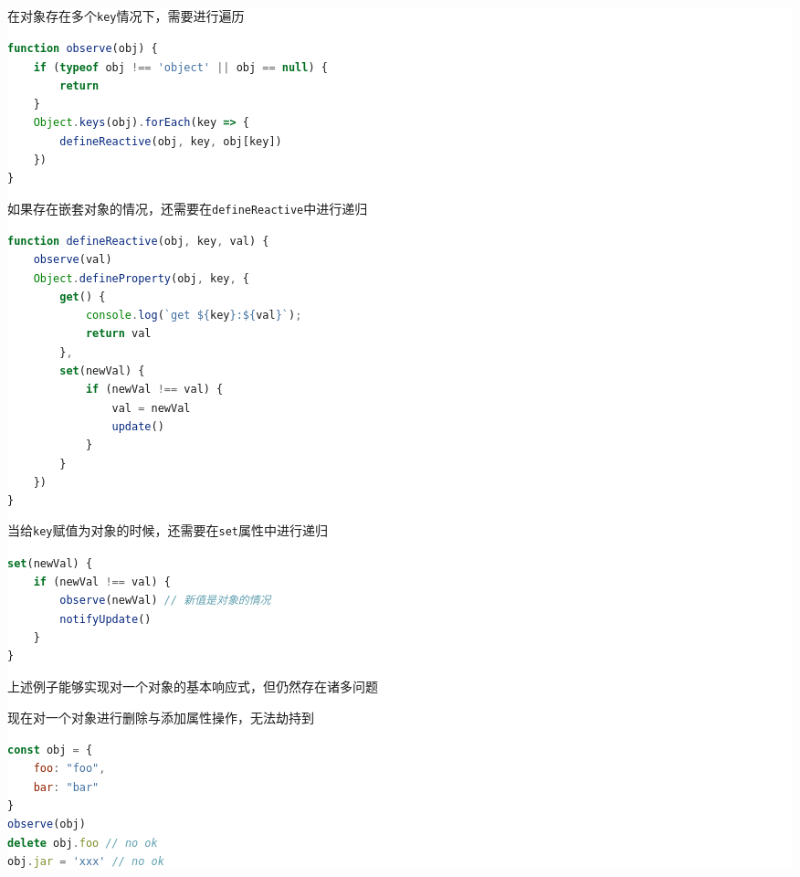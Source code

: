 在对象存在多个`key`情况下，需要进行遍历

```js
function observe(obj) {
    if (typeof obj !== 'object' || obj == null) {
        return
    }
    Object.keys(obj).forEach(key => {
        defineReactive(obj, key, obj[key])
    })
}
```

如果存在嵌套对象的情况，还需要在`defineReactive`中进行递归

```js
function defineReactive(obj, key, val) {
    observe(val)
    Object.defineProperty(obj, key, {
        get() {
            console.log(`get ${key}:${val}`);
            return val
        },
        set(newVal) {
            if (newVal !== val) {
                val = newVal
                update()
            }
        }
    })
}
```

当给`key`赋值为对象的时候，还需要在`set`属性中进行递归

```js
set(newVal) {
    if (newVal !== val) {
        observe(newVal) // 新值是对象的情况
        notifyUpdate()
    }
}
```

上述例子能够实现对一个对象的基本响应式，但仍然存在诸多问题

现在对一个对象进行删除与添加属性操作，无法劫持到

```js
const obj = {
    foo: "foo",
    bar: "bar"
}
observe(obj)
delete obj.foo // no ok
obj.jar = 'xxx' // no ok
```
